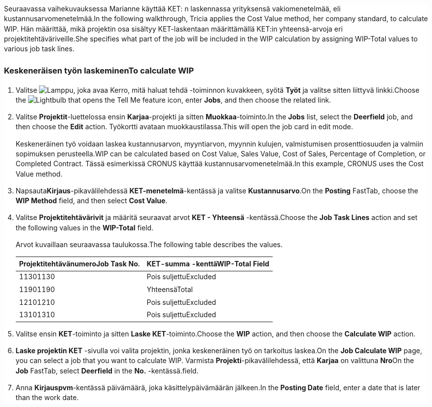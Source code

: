  <span data-ttu-id="9a81b-145">Seuraavassa vaihekuvauksessa Marianne käyttää KET: n laskennassa yrityksensä vakiomenetelmää, eli kustannusarvomenetelmää.</span><span class="sxs-lookup"><span data-stu-id="9a81b-145">In the following walkthrough, Tricia applies the Cost Value method, her company standard, to calculate WIP.</span></span> <span data-ttu-id="9a81b-146">Hän määrittää, mikä projektin osa sisältyy KET-laskentaan määrittämällä KET:in yhteensä-arvoja eri projektitehtäväriveille.</span><span class="sxs-lookup"><span data-stu-id="9a81b-146">She specifies what part of the job will be included in the WIP calculation by assigning WIP-Total values to various job task lines.</span></span>  

### <a name="to-calculate-wip"></a><span data-ttu-id="9a81b-147">Keskeneräisen työn laskeminen</span><span class="sxs-lookup"><span data-stu-id="9a81b-147">To calculate WIP</span></span>  

1.  <span data-ttu-id="9a81b-148">Valitse ![Lamppu, joka avaa Kerro, mitä haluat tehdä -toiminnon](media/ui-search/search_small.png "Kerro, mitä haluat tehdä") kuvakkeen, syötä **Työt** ja valitse sitten liittyvä linkki.</span><span class="sxs-lookup"><span data-stu-id="9a81b-148">Choose the ![Lightbulb that opens the Tell Me feature](media/ui-search/search_small.png "Tell me what you want to do") icon, enter **Jobs**, and then choose the related link.</span></span>  
2.  <span data-ttu-id="9a81b-149">Valitse **Projektit**-luettelossa ensin **Karjaa**-projekti ja sitten **Muokkaa**-toiminto.</span><span class="sxs-lookup"><span data-stu-id="9a81b-149">In the **Jobs** list, select the **Deerfield** job, and then choose the **Edit** action.</span></span> <span data-ttu-id="9a81b-150">Työkortti avataan muokkaustilassa.</span><span class="sxs-lookup"><span data-stu-id="9a81b-150">This will open the job card in edit mode.</span></span>  

     <span data-ttu-id="9a81b-151">Keskeneräinen työ voidaan laskea kustannusarvon, myyntiarvon, myynnin kulujen, valmistumisen prosenttiosuuden ja valmiin sopimuksen perusteella.</span><span class="sxs-lookup"><span data-stu-id="9a81b-151">WIP can be calculated based on Cost Value, Sales Value, Cost of Sales, Percentage of Completion, or Completed Contract.</span></span> <span data-ttu-id="9a81b-152">Tässä esimerkissä CRONUS käyttää kustannusarvomenetelmää.</span><span class="sxs-lookup"><span data-stu-id="9a81b-152">In this example, CRONUS uses the Cost Value method.</span></span>  

3.  <span data-ttu-id="9a81b-153">Napsauta**Kirjaus**-pikavälilehdessä **KET-menetelmä**-kentässä ja valitse **Kustannusarvo**.</span><span class="sxs-lookup"><span data-stu-id="9a81b-153">On the **Posting** FastTab, choose the **WIP Method** field, and then select **Cost Value**.</span></span>  
4.  <span data-ttu-id="9a81b-154">Valitse **Projektitehtävärivit** ja määritä seuraavat arvot **KET - Yhteensä** -kentässä.</span><span class="sxs-lookup"><span data-stu-id="9a81b-154">Choose the **Job Task Lines** action and set the following values in the **WIP-Total** field.</span></span>  

     <span data-ttu-id="9a81b-155">Arvot kuvaillaan seuraavassa taulukossa.</span><span class="sxs-lookup"><span data-stu-id="9a81b-155">The following table describes the values.</span></span>  

    |<span data-ttu-id="9a81b-156">Projektitehtävänumero</span><span class="sxs-lookup"><span data-stu-id="9a81b-156">Job Task No.</span></span>|<span data-ttu-id="9a81b-157">KET-summa -kenttä</span><span class="sxs-lookup"><span data-stu-id="9a81b-157">WIP-Total Field</span></span>|  
    |------------------|----------------------|  
    |<span data-ttu-id="9a81b-158">1130</span><span class="sxs-lookup"><span data-stu-id="9a81b-158">1130</span></span>|<span data-ttu-id="9a81b-159">Pois suljettu</span><span class="sxs-lookup"><span data-stu-id="9a81b-159">Excluded</span></span>|  
    |<span data-ttu-id="9a81b-160">1190</span><span class="sxs-lookup"><span data-stu-id="9a81b-160">1190</span></span>|<span data-ttu-id="9a81b-161">Yhteensä</span><span class="sxs-lookup"><span data-stu-id="9a81b-161">Total</span></span>|  
    |<span data-ttu-id="9a81b-162">1210</span><span class="sxs-lookup"><span data-stu-id="9a81b-162">1210</span></span>|<span data-ttu-id="9a81b-163">Pois suljettu</span><span class="sxs-lookup"><span data-stu-id="9a81b-163">Excluded</span></span>|  
    |<span data-ttu-id="9a81b-164">1310</span><span class="sxs-lookup"><span data-stu-id="9a81b-164">1310</span></span>|<span data-ttu-id="9a81b-165">Pois suljettu</span><span class="sxs-lookup"><span data-stu-id="9a81b-165">Excluded</span></span>|  

5.  <span data-ttu-id="9a81b-166">Valitse ensin **KET**-toiminto ja sitten **Laske KET**-toiminto.</span><span class="sxs-lookup"><span data-stu-id="9a81b-166">Choose the **WIP** action, and then choose the **Calculate WIP** action.</span></span>  
6.  <span data-ttu-id="9a81b-167">**Laske projektin KET** -sivulla voi valita projektin, jonka keskeneräinen työ on tarkoitus laskea.</span><span class="sxs-lookup"><span data-stu-id="9a81b-167">On the **Job Calculate WIP** page, you can select a job that you want to calculate WIP.</span></span> <span data-ttu-id="9a81b-168">Varmista **Projekti**-pikavälilehdessä, että **Karjaa** on valittuna **Nro**</span><span class="sxs-lookup"><span data-stu-id="9a81b-168">On the **Job** FastTab, select **Deerfield** in the **No.**</span></span> <span data-ttu-id="9a81b-169">-kentässä.</span><span class="sxs-lookup"><span data-stu-id="9a81b-169">field.</span></span>  
7.  <span data-ttu-id="9a81b-170">Anna **Kirjauspvm**-kentässä päivämäärä, joka käsittelypäivämäärän jälkeen.</span><span class="sxs-lookup"><span data-stu-id="9a81b-170">In the **Posting Date** field, enter a date that is later than the work date.</span></span>